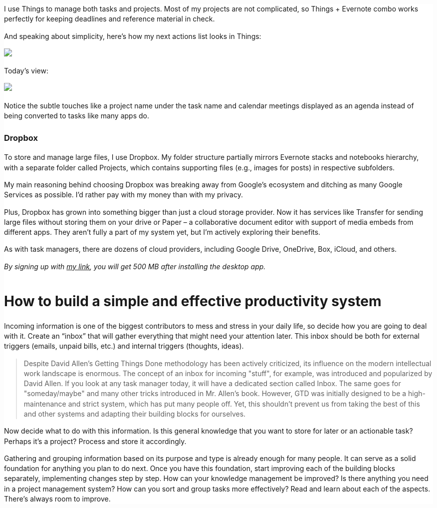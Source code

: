 I use Things to manage both tasks and projects. Most of my projects are not complicated, so Things + Evernote combo works perfectly for keeping deadlines and reference material in check.

And speaking about simplicity, here’s how my next actions list looks in Things:

<img src="https://ik.imagekit.io/alxwnth/Alex_s_Thoughts_Archive/File_07.09.2022__17_19_32.jpeg?ik-sdk-version=javascript-1.4.3&updatedAt=1667572110766" />

Today’s view:

<img src="https://ik.imagekit.io/alxwnth/Alex_s_Thoughts_Archive/File_07.09.2022__17_22_22.jpeg?ik-sdk-version=javascript-1.4.3&updatedAt=1667572113361"/>

Notice the subtle touches like a project name under the task name and calendar meetings displayed as an agenda instead of being converted to tasks like many apps do.

### Dropbox

To store and manage large files, I use Dropbox. My folder structure partially mirrors Evernote stacks and notebooks hierarchy, with a separate folder called Projects, which contains supporting files (e.g., images for posts) in respective subfolders.

My main reasoning behind choosing Dropbox was breaking away from Google’s ecosystem and ditching as many Google Services as possible. I’d rather pay with my money than with my privacy.

Plus, Dropbox has grown into something bigger than just a cloud storage provider. Now it has services like Transfer for sending large files without storing them on your drive or Paper – a collaborative document editor with support of media embeds from different apps. They aren’t fully a part of my system yet, but I’m actively exploring their benefits.

As with task managers, there are dozens of cloud providers, including Google Drive, OneDrive, Box, iCloud, and others.

*By signing up with [my link](https://www.dropbox.com/referrals/AACu0k23w7pGguwDzMZ5koM1qo-1w-3XbKY?src=global9), you will get 500 MB after installing the desktop app.*

# How to build a simple and effective productivity system

Incoming information is one of the biggest contributors to mess and stress in your daily life, so decide how you are going to deal with it. Create an “inbox” that will gather everything that might need your attention later. This inbox should be both for external triggers (emails, unpaid bills, etc.) and internal triggers (thoughts, ideas).

> Despite David Allen’s Getting Things Done methodology has been actively criticized, its influence on the modern intellectual work landscape is enormous. The concept of an inbox for incoming "stuff", for example, was introduced and popularized by David Allen. If you look at any task manager today, it will have a dedicated section called Inbox. The same goes for "someday/maybe" and many other tricks introduced in Mr. Allen’s book. However, GTD was initially designed to be a high-maintenance and strict system, which has put many people off. Yet, this shouldn’t prevent us from taking the best of this and other systems and adapting their building blocks for ourselves.

Now decide what to do with this information. Is this general knowledge that you want to store for later or an actionable task? Perhaps it’s a project? Process and store it accordingly.

Gathering and grouping information based on its purpose and type is already enough for many people. It can serve as a solid foundation for anything you plan to do next. Once you have this foundation, start improving each of the building blocks separately, implementing changes step by step. How can your knowledge management be improved? Is there anything you need in a project management system? How can you sort and group tasks more effectively? Read and learn about each of the aspects. There’s always room to improve.
